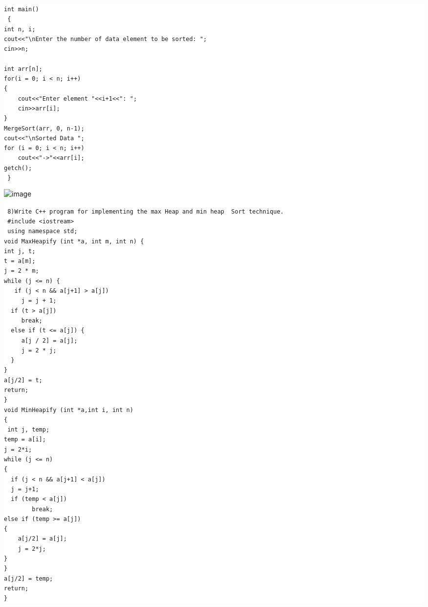     int main()
     {
	int n, i;
	cout<<"\nEnter the number of data element to be sorted: ";
	cin>>n;
 
	int arr[n];
	for(i = 0; i < n; i++)
	{
		cout<<"Enter element "<<i+1<<": ";
		cin>>arr[i];
	}
    MergeSort(arr, 0, n-1);
	cout<<"\nSorted Data ";
	for (i = 0; i < n; i++)
        cout<<"->"<<arr[i];
	getch();
     }

![image](https://user-images.githubusercontent.com/19484531/155936278-4b5f38bc-daa9-4856-9c9a-b5ab272a7f86.png)

     8)Write C++ program for implementing the max Heap and min heap  Sort technique.
     #include <iostream>
     using namespace std;
    void MaxHeapify (int *a, int m, int n) {
    int j, t;
    t = a[m];
    j = 2 * m;
    while (j <= n) {
       if (j < n && a[j+1] > a[j])
         j = j + 1;
      if (t > a[j])
         break;
      else if (t <= a[j]) {
         a[j / 2] = a[j];
         j = 2 * j;
      }
    }
    a[j/2] = t;
    return;
    }
    void MinHeapify (int *a,int i, int n)
    {
     int j, temp;
    temp = a[i];
    j = 2*i;
    while (j <= n)
    {
  	  if (j < n && a[j+1] < a[j])
  	  j = j+1;
  	  if (temp < a[j])
			break;
	else if (temp >= a[j])
	{
	    a[j/2] = a[j];
	    j = 2*j;
    } 
    }
    a[j/2] = temp;
	return;
    }
